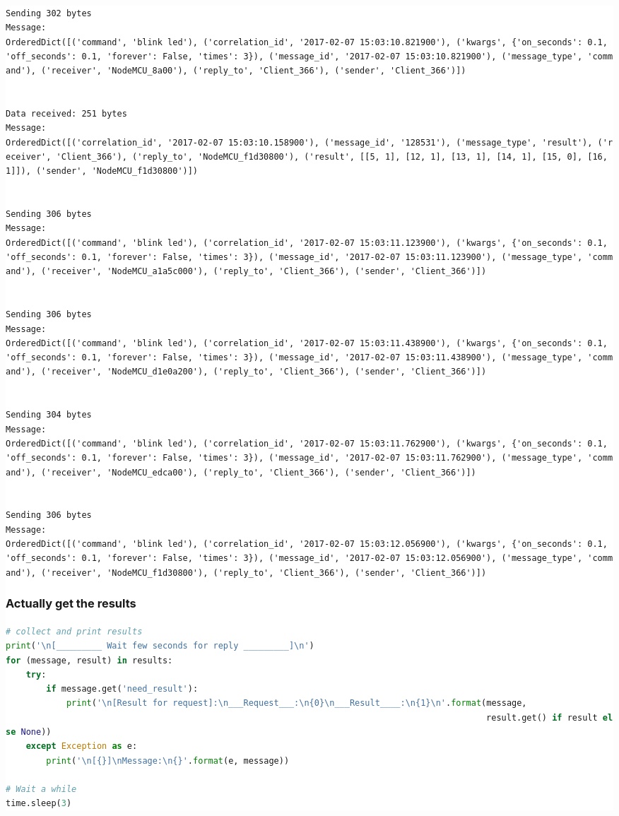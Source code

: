     
    Sending 302 bytes
    Message:
    OrderedDict([('command', 'blink led'), ('correlation_id', '2017-02-07 15:03:10.821900'), ('kwargs', {'on_seconds': 0.1, 'off_seconds': 0.1, 'forever': False, 'times': 3}), ('message_id', '2017-02-07 15:03:10.821900'), ('message_type', 'command'), ('receiver', 'NodeMCU_8a00'), ('reply_to', 'Client_366'), ('sender', 'Client_366')])
    
    
    Data received: 251 bytes
    Message:
    OrderedDict([('correlation_id', '2017-02-07 15:03:10.158900'), ('message_id', '128531'), ('message_type', 'result'), ('receiver', 'Client_366'), ('reply_to', 'NodeMCU_f1d30800'), ('result', [[5, 1], [12, 1], [13, 1], [14, 1], [15, 0], [16, 1]]), ('sender', 'NodeMCU_f1d30800')])
    
    
    Sending 306 bytes
    Message:
    OrderedDict([('command', 'blink led'), ('correlation_id', '2017-02-07 15:03:11.123900'), ('kwargs', {'on_seconds': 0.1, 'off_seconds': 0.1, 'forever': False, 'times': 3}), ('message_id', '2017-02-07 15:03:11.123900'), ('message_type', 'command'), ('receiver', 'NodeMCU_a1a5c000'), ('reply_to', 'Client_366'), ('sender', 'Client_366')])
    
    
    Sending 306 bytes
    Message:
    OrderedDict([('command', 'blink led'), ('correlation_id', '2017-02-07 15:03:11.438900'), ('kwargs', {'on_seconds': 0.1, 'off_seconds': 0.1, 'forever': False, 'times': 3}), ('message_id', '2017-02-07 15:03:11.438900'), ('message_type', 'command'), ('receiver', 'NodeMCU_d1e0a200'), ('reply_to', 'Client_366'), ('sender', 'Client_366')])
    
    
    Sending 304 bytes
    Message:
    OrderedDict([('command', 'blink led'), ('correlation_id', '2017-02-07 15:03:11.762900'), ('kwargs', {'on_seconds': 0.1, 'off_seconds': 0.1, 'forever': False, 'times': 3}), ('message_id', '2017-02-07 15:03:11.762900'), ('message_type', 'command'), ('receiver', 'NodeMCU_edca00'), ('reply_to', 'Client_366'), ('sender', 'Client_366')])
    
    
    Sending 306 bytes
    Message:
    OrderedDict([('command', 'blink led'), ('correlation_id', '2017-02-07 15:03:12.056900'), ('kwargs', {'on_seconds': 0.1, 'off_seconds': 0.1, 'forever': False, 'times': 3}), ('message_id', '2017-02-07 15:03:12.056900'), ('message_type', 'command'), ('receiver', 'NodeMCU_f1d30800'), ('reply_to', 'Client_366'), ('sender', 'Client_366')])
    
    

### Actually get the results


```python
# collect and print results        
print('\n[_________ Wait few seconds for reply _________]\n')
for (message, result) in results:
    try:
        if message.get('need_result'):
            print('\n[Result for request]:\n___Request___:\n{0}\n___Result____:\n{1}\n'.format(message,
                                                                                               result.get() if result else None))
    except Exception as e:
        print('\n[{}]\nMessage:\n{}'.format(e, message))
        
# Wait a while
time.sleep(3)        
```
